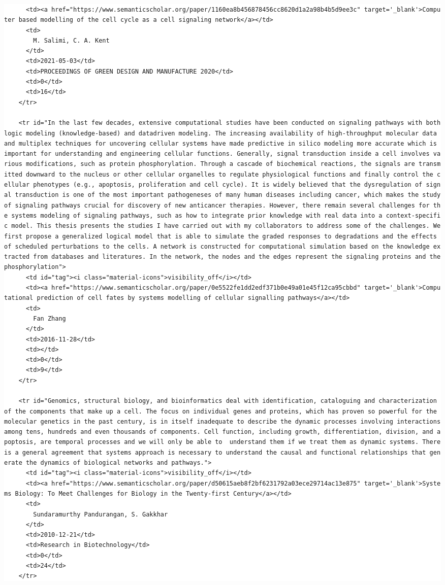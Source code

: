           <td><a href="https://www.semanticscholar.org/paper/1160ea8b456878456cc8620d1a2a98b4b5d9ee3c" target='_blank'>Computer based modelling of the cell cycle as a cell signaling network</a></td>
          <td>
            M. Salimi, C. A. Kent
          </td>
          <td>2021-05-03</td>
          <td>PROCEEDINGS OF GREEN DESIGN AND MANUFACTURE 2020</td>
          <td>0</td>
          <td>16</td>
        </tr>
    
        <tr id="In the last few decades, extensive computational studies have been conducted on signaling pathways with both logic modeling (knowledge-based) and datadriven modeling. The increasing availability of high-throughput molecular data and multiplex techniques for uncovering cellular systems have made predictive in silico modeling more accurate which is important for understanding and engineering cellular functions. Generally, signal transduction inside a cell involves various modifications, such as protein phosphorylation. Through a cascade of biochemical reactions, the signals are transmitted downward to the nucleus or other cellular organelles to regulate physiological functions and finally control the cellular phenotypes (e.g., apoptosis, proliferation and cell cycle). It is widely believed that the dysregulation of signal transduction is one of the most important pathogeneses of many human diseases including cancer, which makes the study of signaling pathways crucial for discovery of new anticancer therapies. However, there remain several challenges for the systems modeling of signaling pathways, such as how to integrate prior knowledge with real data into a context-specific model. This thesis presents the studies I have carried out with my collaborators to address some of the challenges. We first propose a generalized logical model that is able to simulate the graded responses to degradations and the effects of scheduled perturbations to the cells. A network is constructed for computational simulation based on the knowledge extracted from databases and literatures. In the network, the nodes and the edges represent the signaling proteins and the phosphorylation">
          <td id="tag"><i class="material-icons">visibility_off</i></td>
          <td><a href="https://www.semanticscholar.org/paper/0e5522fe1dd2edf371b0e49a01e45f12ca95cbbd" target='_blank'>Computational prediction of cell fates by systems modelling of cellular signalling pathways</a></td>
          <td>
            Fan Zhang
          </td>
          <td>2016-11-28</td>
          <td></td>
          <td>0</td>
          <td>9</td>
        </tr>
    
        <tr id="Genomics, structural biology, and bioinformatics deal with identification, cataloguing and characterization of the components that make up a cell. The focus on individual genes and proteins, which has proven so powerful for the molecular genetics in the past century, is in itself inadequate to describe the dynamic processes involving interactions among tens, hundreds and even thousands of components. Cell function, including growth, differentiation, division, and apoptosis, are temporal processes and we will only be able to  understand them if we treat them as dynamic systems. There is a general agreement that systems approach is necessary to understand the causal and functional relationships that generate the dynamics of biological networks and pathways.">
          <td id="tag"><i class="material-icons">visibility_off</i></td>
          <td><a href="https://www.semanticscholar.org/paper/d50615aeb8f2bf6231792a03ece29714ac13e875" target='_blank'>Systems Biology: To Meet Challenges for Biology in the Twenty-first Century</a></td>
          <td>
            Sundaramurthy Pandurangan, S. Gakkhar
          </td>
          <td>2010-12-21</td>
          <td>Research in Biotechnology</td>
          <td>0</td>
          <td>24</td>
        </tr>
    